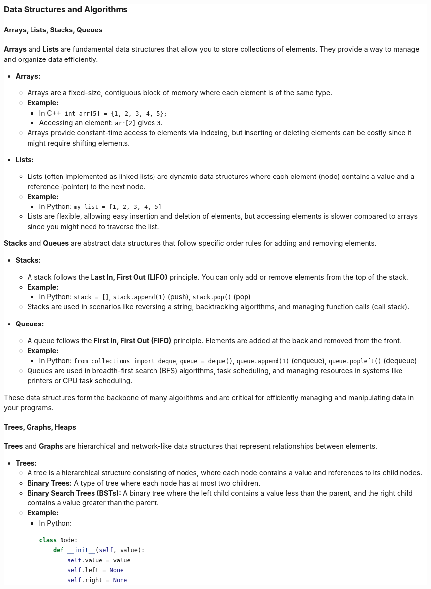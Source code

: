 ### Data Structures and Algorithms

#### Arrays, Lists, Stacks, Queues

**Arrays** and **Lists** are fundamental data structures that allow you to store collections of elements. They provide a way to manage and organize data efficiently.

- **Arrays:**
  - Arrays are a fixed-size, contiguous block of memory where each element is of the same type.
  - **Example:**
    - In C++: `int arr[5] = {1, 2, 3, 4, 5};`
    - Accessing an element: `arr[2]` gives `3`.
  - Arrays provide constant-time access to elements via indexing, but inserting or deleting elements can be costly since it might require shifting elements.

- **Lists:**
  - Lists (often implemented as linked lists) are dynamic data structures where each element (node) contains a value and a reference (pointer) to the next node.
  - **Example:**
    - In Python: `my_list = [1, 2, 3, 4, 5]`
  - Lists are flexible, allowing easy insertion and deletion of elements, but accessing elements is slower compared to arrays since you might need to traverse the list.

**Stacks** and **Queues** are abstract data structures that follow specific order rules for adding and removing elements.

- **Stacks:**
  - A stack follows the **Last In, First Out (LIFO)** principle. You can only add or remove elements from the top of the stack.
  - **Example:**
    - In Python: `stack = []`, `stack.append(1)` (push), `stack.pop()` (pop)
  - Stacks are used in scenarios like reversing a string, backtracking algorithms, and managing function calls (call stack).

- **Queues:**
  - A queue follows the **First In, First Out (FIFO)** principle. Elements are added at the back and removed from the front.
  - **Example:**
    - In Python: `from collections import deque`, `queue = deque()`, `queue.append(1)` (enqueue), `queue.popleft()` (dequeue)
  - Queues are used in breadth-first search (BFS) algorithms, task scheduling, and managing resources in systems like printers or CPU task scheduling.

These data structures form the backbone of many algorithms and are critical for efficiently managing and manipulating data in your programs.

#### Trees, Graphs, Heaps

**Trees** and **Graphs** are hierarchical and network-like data structures that represent relationships between elements.

- **Trees:**
  - A tree is a hierarchical structure consisting of nodes, where each node contains a value and references to its child nodes.
  - **Binary Trees:** A type of tree where each node has at most two children.
  - **Binary Search Trees (BSTs):** A binary tree where the left child contains a value less than the parent, and the right child contains a value greater than the parent.
  - **Example:**
    - In Python:
      ```python
      class Node:
          def __init__(self, value):
              self.value = value
              self.left = None
              self.right = None
      ```